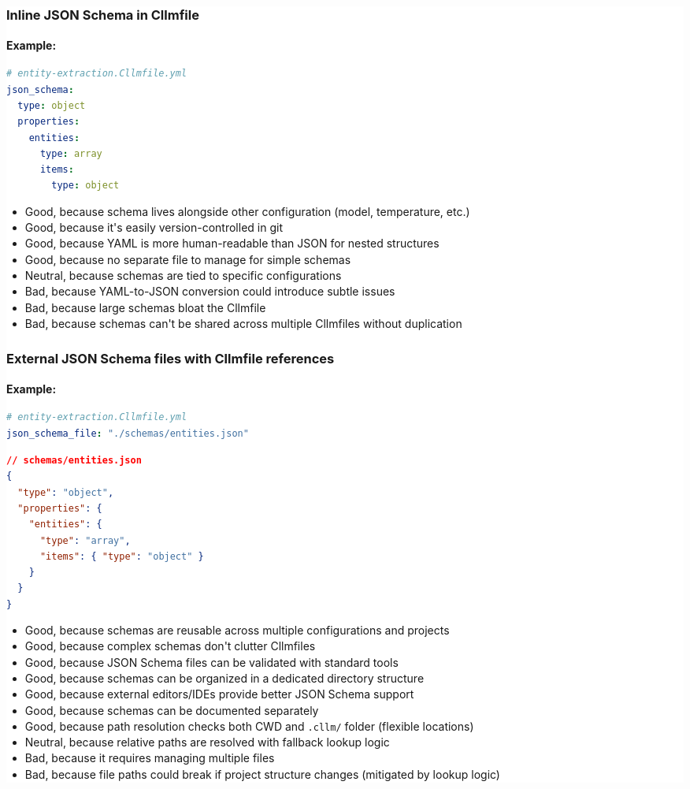 ### Inline JSON Schema in Cllmfile

**Example:**

```yaml
# entity-extraction.Cllmfile.yml
json_schema:
  type: object
  properties:
    entities:
      type: array
      items:
        type: object
```

- Good, because schema lives alongside other configuration (model, temperature, etc.)
- Good, because it's easily version-controlled in git
- Good, because YAML is more human-readable than JSON for nested structures
- Good, because no separate file to manage for simple schemas
- Neutral, because schemas are tied to specific configurations
- Bad, because YAML-to-JSON conversion could introduce subtle issues
- Bad, because large schemas bloat the Cllmfile
- Bad, because schemas can't be shared across multiple Cllmfiles without duplication

### External JSON Schema files with Cllmfile references

**Example:**

```yaml
# entity-extraction.Cllmfile.yml
json_schema_file: "./schemas/entities.json"
```

```json
// schemas/entities.json
{
  "type": "object",
  "properties": {
    "entities": {
      "type": "array",
      "items": { "type": "object" }
    }
  }
}
```

- Good, because schemas are reusable across multiple configurations and projects
- Good, because complex schemas don't clutter Cllmfiles
- Good, because JSON Schema files can be validated with standard tools
- Good, because schemas can be organized in a dedicated directory structure
- Good, because external editors/IDEs provide better JSON Schema support
- Good, because schemas can be documented separately
- Good, because path resolution checks both CWD and `.cllm/` folder (flexible locations)
- Neutral, because relative paths are resolved with fallback lookup logic
- Bad, because it requires managing multiple files
- Bad, because file paths could break if project structure changes (mitigated by lookup logic)
